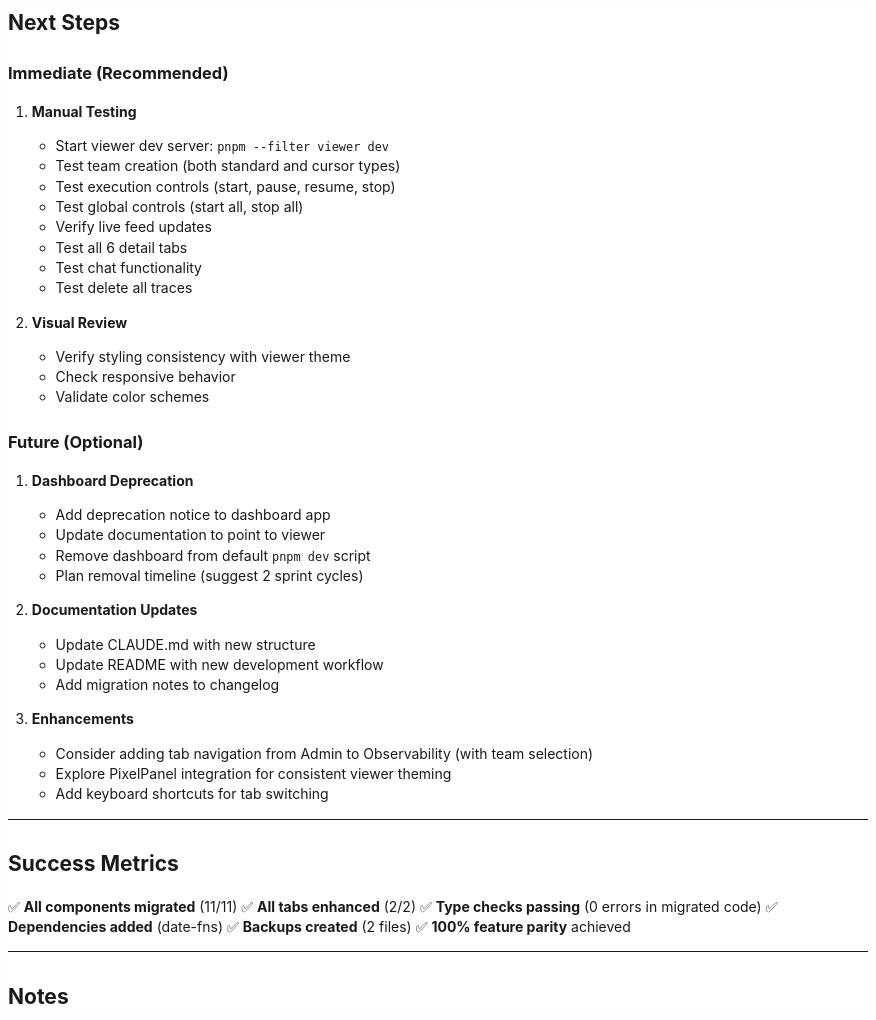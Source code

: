 
## Next Steps

### Immediate (Recommended)
1. **Manual Testing**
   - Start viewer dev server: `pnpm --filter viewer dev`
   - Test team creation (both standard and cursor types)
   - Test execution controls (start, pause, resume, stop)
   - Test global controls (start all, stop all)
   - Verify live feed updates
   - Test all 6 detail tabs
   - Test chat functionality
   - Test delete all traces

2. **Visual Review**
   - Verify styling consistency with viewer theme
   - Check responsive behavior
   - Validate color schemes

### Future (Optional)
1. **Dashboard Deprecation**
   - Add deprecation notice to dashboard app
   - Update documentation to point to viewer
   - Remove dashboard from default `pnpm dev` script
   - Plan removal timeline (suggest 2 sprint cycles)

2. **Documentation Updates**
   - Update CLAUDE.md with new structure
   - Update README with new development workflow
   - Add migration notes to changelog

3. **Enhancements**
   - Consider adding tab navigation from Admin to Observability (with team selection)
   - Explore PixelPanel integration for consistent viewer theming
   - Add keyboard shortcuts for tab switching

---

## Success Metrics

✅ **All components migrated** (11/11)
✅ **All tabs enhanced** (2/2)
✅ **Type checks passing** (0 errors in migrated code)
✅ **Dependencies added** (date-fns)
✅ **Backups created** (2 files)
✅ **100% feature parity** achieved

---

## Notes
